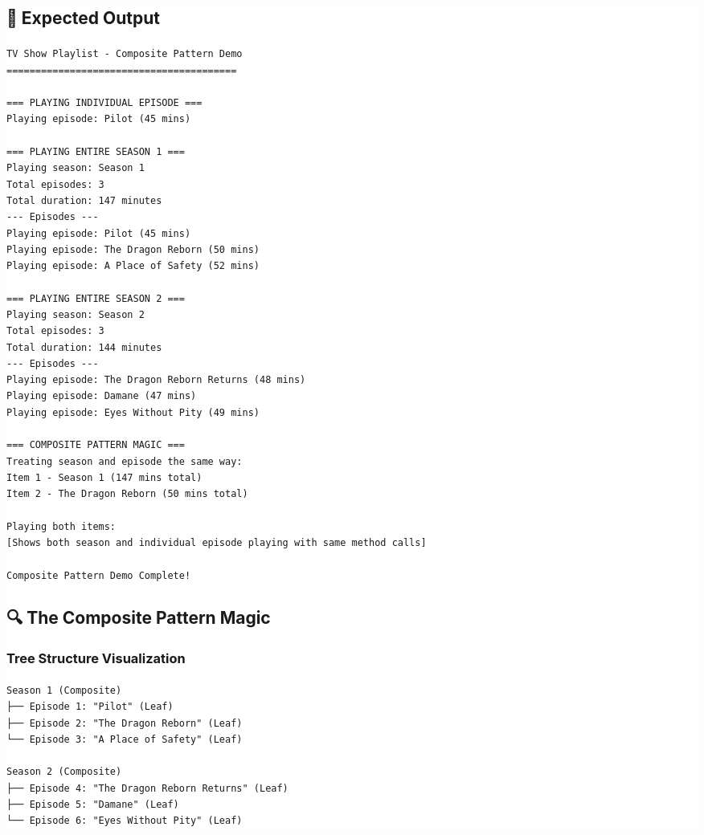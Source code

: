 ## 📖 Expected Output

```
TV Show Playlist - Composite Pattern Demo
========================================

=== PLAYING INDIVIDUAL EPISODE ===
Playing episode: Pilot (45 mins)

=== PLAYING ENTIRE SEASON 1 ===
Playing season: Season 1
Total episodes: 3
Total duration: 147 minutes
--- Episodes ---
Playing episode: Pilot (45 mins)
Playing episode: The Dragon Reborn (50 mins)
Playing episode: A Place of Safety (52 mins)

=== PLAYING ENTIRE SEASON 2 ===
Playing season: Season 2
Total episodes: 3
Total duration: 144 minutes
--- Episodes ---
Playing episode: The Dragon Reborn Returns (48 mins)
Playing episode: Damane (47 mins)
Playing episode: Eyes Without Pity (49 mins)

=== COMPOSITE PATTERN MAGIC ===
Treating season and episode the same way:
Item 1 - Season 1 (147 mins total)
Item 2 - The Dragon Reborn (50 mins total)

Playing both items:
[Shows both season and individual episode playing with same method calls]

Composite Pattern Demo Complete!
```

## 🔍 The Composite Pattern Magic

### Tree Structure Visualization
```
Season 1 (Composite)
├── Episode 1: "Pilot" (Leaf)
├── Episode 2: "The Dragon Reborn" (Leaf)  
└── Episode 3: "A Place of Safety" (Leaf)

Season 2 (Composite)
├── Episode 4: "The Dragon Reborn Returns" (Leaf)
├── Episode 5: "Damane" (Leaf)
└── Episode 6: "Eyes Without Pity" (Leaf)
```
